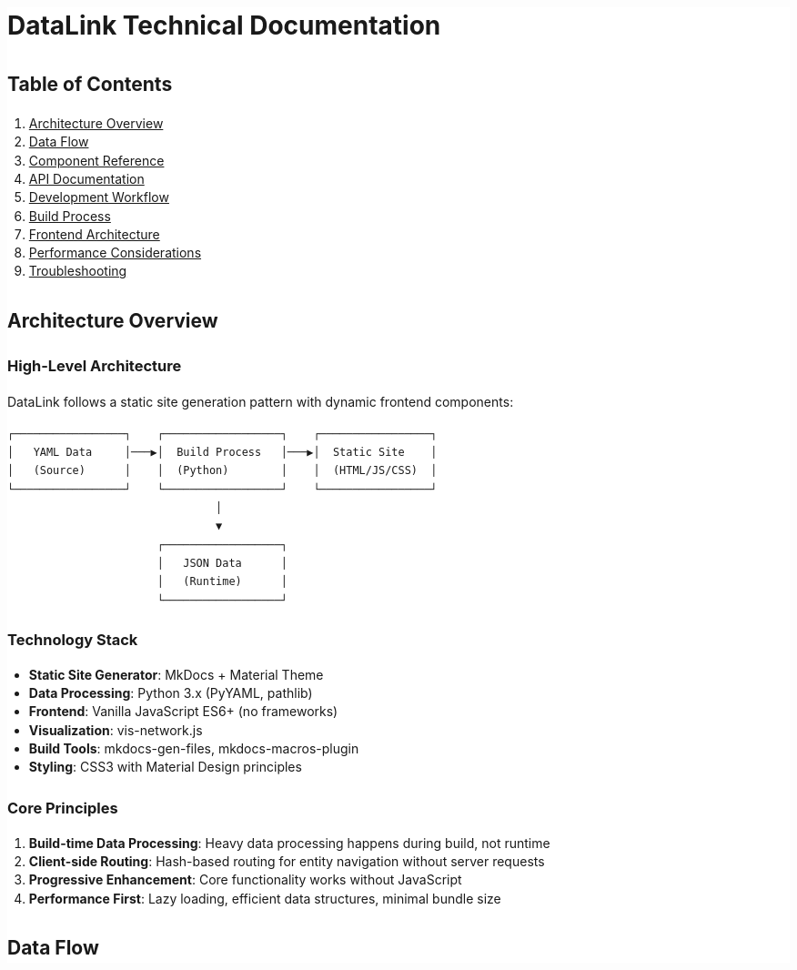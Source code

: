 # DataLink Technical Documentation

## Table of Contents

1. [Architecture Overview](#architecture-overview)
2. [Data Flow](#data-flow)
3. [Component Reference](#component-reference)
4. [API Documentation](#api-documentation)
5. [Development Workflow](#development-workflow)
6. [Build Process](#build-process)
7. [Frontend Architecture](#frontend-architecture)
8. [Performance Considerations](#performance-considerations)
9. [Troubleshooting](#troubleshooting)

## Architecture Overview

### High-Level Architecture

DataLink follows a static site generation pattern with dynamic frontend components:

```
┌─────────────────┐    ┌──────────────────┐    ┌─────────────────┐
│   YAML Data     │───▶│  Build Process   │───▶│  Static Site    │
│   (Source)      │    │  (Python)        │    │  (HTML/JS/CSS)  │
└─────────────────┘    └──────────────────┘    └─────────────────┘
                                │
                                ▼
                       ┌──────────────────┐
                       │   JSON Data      │
                       │   (Runtime)      │
                       └──────────────────┘
```

### Technology Stack

- **Static Site Generator**: MkDocs + Material Theme
- **Data Processing**: Python 3.x (PyYAML, pathlib)
- **Frontend**: Vanilla JavaScript ES6+ (no frameworks)
- **Visualization**: vis-network.js
- **Build Tools**: mkdocs-gen-files, mkdocs-macros-plugin
- **Styling**: CSS3 with Material Design principles

### Core Principles

1. **Build-time Data Processing**: Heavy data processing happens during build, not runtime
2. **Client-side Routing**: Hash-based routing for entity navigation without server requests
3. **Progressive Enhancement**: Core functionality works without JavaScript
4. **Performance First**: Lazy loading, efficient data structures, minimal bundle size

## Data Flow
